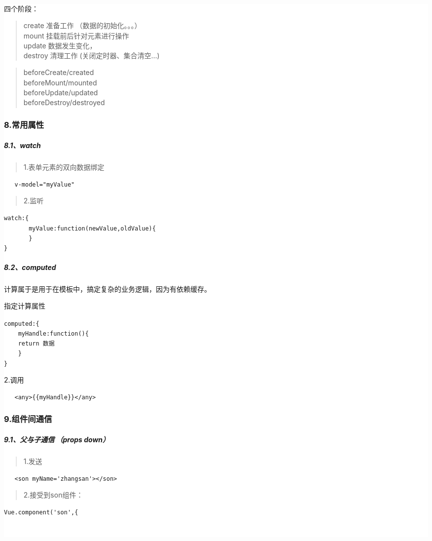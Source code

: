 <p>四个阶段：</p> 
<blockquote> 
 <p>create 准备工作 （数据的初始化。。。）<br> mount 挂载前后针对元素进行操作<br> update 数据发生变化，<br> destroy 清理工作 (关闭定时器、集合清空…)</p> 
</blockquote> 
<blockquote> 
 <p>beforeCreate/created<br> beforeMount/mounted<br> beforeUpdate/updated<br> beforeDestroy/destroyed</p> 
</blockquote> 
<h3><a id="8_269"></a>8.常用属性</h3> 
<h5><a id="81watch_270"></a>8.1、watch</h5> 
<blockquote> 
 <p>1.表单元素的双向数据绑定</p> 
</blockquote> 
<pre><code class="prism language-js">   v<span class="token operator">-</span>model<span class="token operator">=</span><span class="token string">"myValue"</span>
</code></pre> 
<blockquote> 
 <p>2.监听</p> 
</blockquote> 
<pre><code class="prism language-js">watch<span class="token punctuation">:</span><span class="token punctuation">{</span>
       myValue<span class="token punctuation">:</span><span class="token keyword">function</span><span class="token punctuation">(</span>newValue<span class="token punctuation">,</span>oldValue<span class="token punctuation">)</span><span class="token punctuation">{<!-- --></span>
       <span class="token punctuation">}</span>
<span class="token punctuation">}</span>
</code></pre> 
<h5><a id="82computed_283"></a>8.2、computed</h5> 
<p>计算属于是用于在模板中，搞定复杂的业务逻辑，因为有依赖缓存。</p> 
<p>指定计算属性</p> 
<pre><code class="prism language-js">computed<span class="token punctuation">:</span><span class="token punctuation">{</span>
    myHandle<span class="token punctuation">:</span><span class="token keyword">function</span><span class="token punctuation">(</span><span class="token punctuation">)</span><span class="token punctuation">{<!-- --></span>
    <span class="token keyword">return</span> 数据
    <span class="token punctuation">}</span>
<span class="token punctuation">}</span>
</code></pre> 
<p>2.调用</p> 
<pre><code class="prism language-html">   <span class="token tag"><span class="token tag"><span class="token punctuation">&lt;</span>any</span><span class="token punctuation">&gt;</span></span>{{myHandle}}<span class="token tag"><span class="token tag"><span class="token punctuation">&lt;/</span>any</span><span class="token punctuation">&gt;</span></span>
</code></pre> 
<h3><a id="9_298"></a>9.组件间通信</h3> 
<h5><a id="91_props_down_299"></a>9.1、父与子通信 （props down）</h5> 
<blockquote> 
 <p>1.发送</p> 
</blockquote> 
<pre><code class="prism language-html">   <span class="token tag"><span class="token tag"><span class="token punctuation">&lt;</span>son</span> <span class="token attr-name">myName</span><span class="token attr-value"><span class="token punctuation">=</span><span class="token punctuation">'</span>zhangsan<span class="token punctuation">'</span></span><span class="token punctuation">&gt;</span></span><span class="token tag"><span class="token tag"><span class="token punctuation">&lt;/</span>son</span><span class="token punctuation">&gt;</span></span>
</code></pre> 
<blockquote> 
 <p>2.接受到son组件：</p> 
</blockquote> 
<pre><code class="prism language-js">Vue<span class="token punctuation">.</span><span class="token function">component</span><span class="token punctuation">(</span><span class="token string">'son'</span><span class="token punctuation">,</span><span class="token punctuation">{</span>